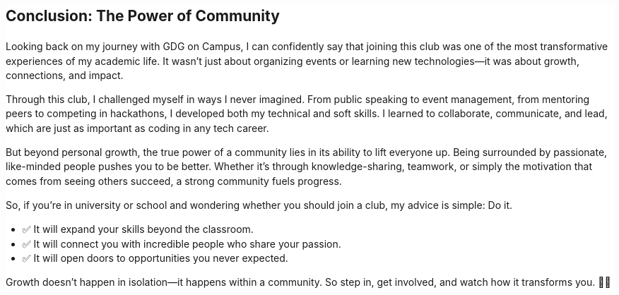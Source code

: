 ## Conclusion: The Power of Community

Looking back on my journey with GDG on Campus, I can confidently say that joining this club was one of the most transformative experiences of my academic life. It wasn’t just about organizing events or learning new technologies—it was about growth, connections, and impact.

Through this club, I challenged myself in ways I never imagined. From public speaking to event management, from mentoring peers to competing in hackathons, I developed both my technical and soft skills. I learned to collaborate, communicate, and lead, which are just as important as coding in any tech career.

But beyond personal growth, the true power of a community lies in its ability to lift everyone up. Being surrounded by passionate, like-minded people pushes you to be better. Whether it’s through knowledge-sharing, teamwork, or simply the motivation that comes from seeing others succeed, a strong community fuels progress.

So, if you’re in university or school and wondering whether you should join a club, my advice is simple: Do it.

- ✅ It will expand your skills beyond the classroom.
- ✅ It will connect you with incredible people who share your passion.
- ✅ It will open doors to opportunities you never expected.

Growth doesn’t happen in isolation—it happens within a community. So step in, get involved, and watch how it transforms you. 🚀🔥
